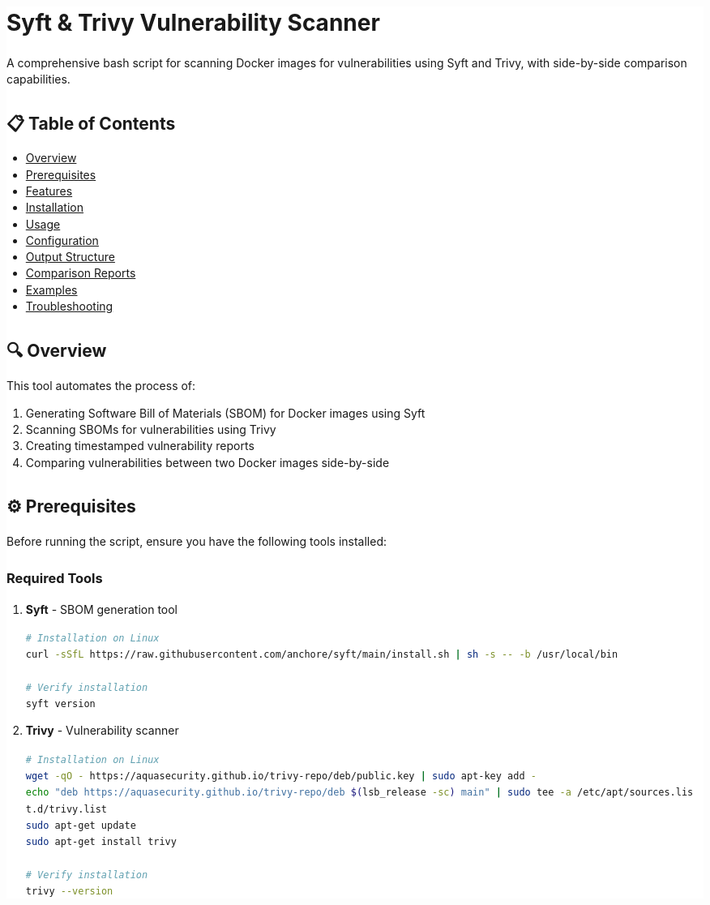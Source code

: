 # Syft & Trivy Vulnerability Scanner

A comprehensive bash script for scanning Docker images for vulnerabilities using Syft and Trivy, with side-by-side comparison capabilities.

## 📋 Table of Contents

- [Overview](#overview)
- [Prerequisites](#prerequisites)
- [Features](#features)
- [Installation](#installation)
- [Usage](#usage)
- [Configuration](#configuration)
- [Output Structure](#output-structure)
- [Comparison Reports](#comparison-reports)
- [Examples](#examples)
- [Troubleshooting](#troubleshooting)

## 🔍 Overview

This tool automates the process of:
1. Generating Software Bill of Materials (SBOM) for Docker images using Syft
2. Scanning SBOMs for vulnerabilities using Trivy
3. Creating timestamped vulnerability reports
4. Comparing vulnerabilities between two Docker images side-by-side

## ⚙️ Prerequisites

Before running the script, ensure you have the following tools installed:

### Required Tools

1. **Syft** - SBOM generation tool
   ```bash
   # Installation on Linux
   curl -sSfL https://raw.githubusercontent.com/anchore/syft/main/install.sh | sh -s -- -b /usr/local/bin
   
   # Verify installation
   syft version
   ```

2. **Trivy** - Vulnerability scanner
   ```bash
   # Installation on Linux
   wget -qO - https://aquasecurity.github.io/trivy-repo/deb/public.key | sudo apt-key add -
   echo "deb https://aquasecurity.github.io/trivy-repo/deb $(lsb_release -sc) main" | sudo tee -a /etc/apt/sources.list.d/trivy.list
   sudo apt-get update
   sudo apt-get install trivy
   
   # Verify installation
   trivy --version
   ```

